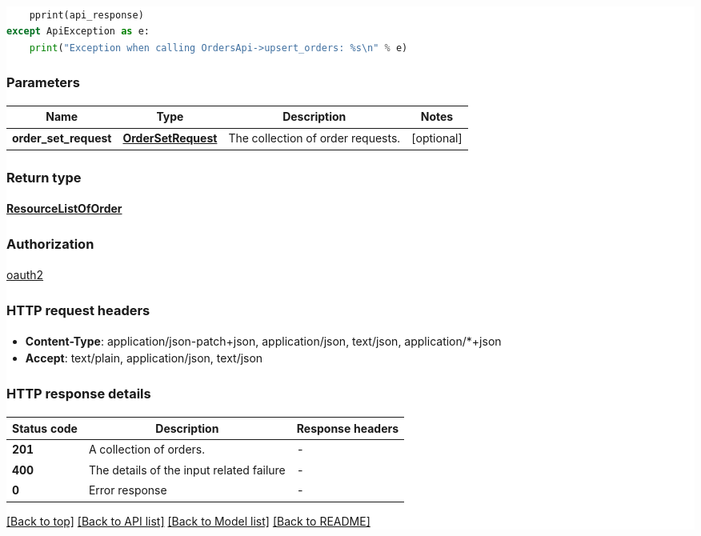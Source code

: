 ```python
    pprint(api_response)
except ApiException as e:
    print("Exception when calling OrdersApi->upsert_orders: %s\n" % e)
```

### Parameters

Name | Type | Description  | Notes
------------- | ------------- | ------------- | -------------
 **order_set_request** | [**OrderSetRequest**](OrderSetRequest.md)| The collection of order requests. | [optional] 

### Return type

[**ResourceListOfOrder**](ResourceListOfOrder.md)

### Authorization

[oauth2](../README.md#oauth2)

### HTTP request headers

 - **Content-Type**: application/json-patch+json, application/json, text/json, application/*+json
 - **Accept**: text/plain, application/json, text/json

### HTTP response details
| Status code | Description | Response headers |
|-------------|-------------|------------------|
**201** | A collection of orders. |  -  |
**400** | The details of the input related failure |  -  |
**0** | Error response |  -  |

[[Back to top]](#) [[Back to API list]](../README.md#documentation-for-api-endpoints) [[Back to Model list]](../README.md#documentation-for-models) [[Back to README]](../README.md)

